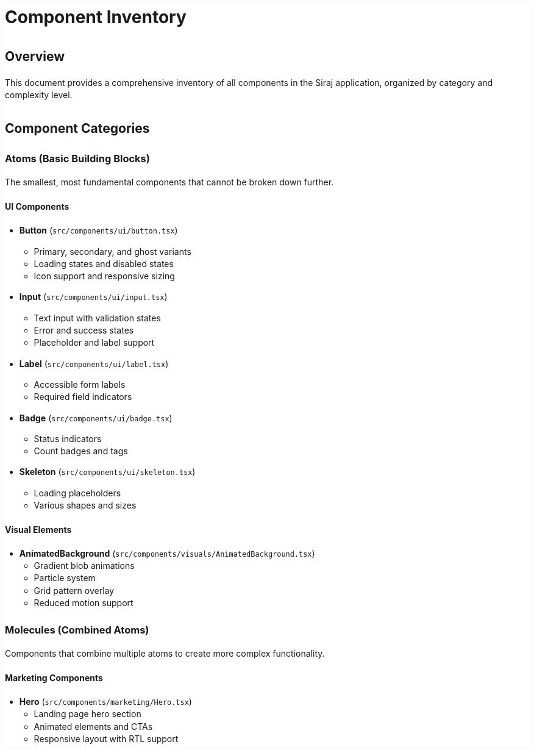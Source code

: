 # Component Inventory

## Overview
This document provides a comprehensive inventory of all components in the Siraj application, organized by category and complexity level.

## Component Categories

### Atoms (Basic Building Blocks)
The smallest, most fundamental components that cannot be broken down further.

#### UI Components
- **Button** (`src/components/ui/button.tsx`)
  - Primary, secondary, and ghost variants
  - Loading states and disabled states
  - Icon support and responsive sizing

- **Input** (`src/components/ui/input.tsx`)
  - Text input with validation states
  - Error and success states
  - Placeholder and label support

- **Label** (`src/components/ui/label.tsx`)
  - Accessible form labels
  - Required field indicators

- **Badge** (`src/components/ui/badge.tsx`)
  - Status indicators
  - Count badges and tags

- **Skeleton** (`src/components/ui/skeleton.tsx`)
  - Loading placeholders
  - Various shapes and sizes

#### Visual Elements
- **AnimatedBackground** (`src/components/visuals/AnimatedBackground.tsx`)
  - Gradient blob animations
  - Particle system
  - Grid pattern overlay
  - Reduced motion support

### Molecules (Combined Atoms)
Components that combine multiple atoms to create more complex functionality.

#### Marketing Components
- **Hero** (`src/components/marketing/Hero.tsx`)
  - Landing page hero section
  - Animated elements and CTAs
  - Responsive layout with RTL support
